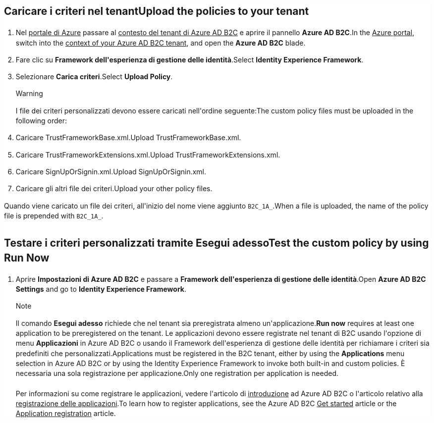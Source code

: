 ## <a name="upload-the-policies-to-your-tenant"></a><span data-ttu-id="69ffc-250">Caricare i criteri nel tenant</span><span class="sxs-lookup"><span data-stu-id="69ffc-250">Upload the policies to your tenant</span></span>

1. <span data-ttu-id="69ffc-251">Nel [portale di Azure](https://portal.azure.com) passare al [contesto del tenant di Azure AD B2C](active-directory-b2c-navigate-to-b2c-context.md) e aprire il pannello **Azure AD B2C**.</span><span class="sxs-lookup"><span data-stu-id="69ffc-251">In the [Azure portal](https://portal.azure.com), switch into the [context of your Azure AD B2C tenant](active-directory-b2c-navigate-to-b2c-context.md), and open the **Azure AD B2C** blade.</span></span>
2. <span data-ttu-id="69ffc-252">Fare clic su **Framework dell'esperienza di gestione delle identità**.</span><span class="sxs-lookup"><span data-stu-id="69ffc-252">Select **Identity Experience Framework**.</span></span>
3. <span data-ttu-id="69ffc-253">Selezionare **Carica criteri**.</span><span class="sxs-lookup"><span data-stu-id="69ffc-253">Select **Upload Policy**.</span></span>

    >[!WARNING]
    ><span data-ttu-id="69ffc-254">I file dei criteri personalizzati devono essere caricati nell'ordine seguente:</span><span class="sxs-lookup"><span data-stu-id="69ffc-254">The custom policy files must be uploaded in the following order:</span></span>

1. <span data-ttu-id="69ffc-255">Caricare TrustFrameworkBase.xml.</span><span class="sxs-lookup"><span data-stu-id="69ffc-255">Upload TrustFrameworkBase.xml.</span></span>
2. <span data-ttu-id="69ffc-256">Caricare TrustFrameworkExtensions.xml.</span><span class="sxs-lookup"><span data-stu-id="69ffc-256">Upload TrustFrameworkExtensions.xml.</span></span>
3. <span data-ttu-id="69ffc-257">Caricare SignUpOrSignin.xml.</span><span class="sxs-lookup"><span data-stu-id="69ffc-257">Upload SignUpOrSignin.xml.</span></span>
4. <span data-ttu-id="69ffc-258">Caricare gli altri file dei criteri.</span><span class="sxs-lookup"><span data-stu-id="69ffc-258">Upload your other policy files.</span></span>

<span data-ttu-id="69ffc-259">Quando viene caricato un file dei criteri, all'inizio del nome viene aggiunto `B2C_1A_`.</span><span class="sxs-lookup"><span data-stu-id="69ffc-259">When a file is uploaded, the name of the policy file is prepended with `B2C_1A_`.</span></span>

## <a name="test-the-custom-policy-by-using-run-now"></a><span data-ttu-id="69ffc-260">Testare i criteri personalizzati tramite Esegui adesso</span><span class="sxs-lookup"><span data-stu-id="69ffc-260">Test the custom policy by using Run Now</span></span>

1. <span data-ttu-id="69ffc-261">Aprire **Impostazioni di Azure AD B2C** e passare a **Framework dell'esperienza di gestione delle identità**.</span><span class="sxs-lookup"><span data-stu-id="69ffc-261">Open **Azure AD B2C Settings** and go to **Identity Experience Framework**.</span></span>

   >[!NOTE]
   ><span data-ttu-id="69ffc-262">Il comando **Esegui adesso** richiede che nel tenant sia preregistrata almeno un'applicazione.</span><span class="sxs-lookup"><span data-stu-id="69ffc-262">**Run now** requires at least one application to be preregistered on the tenant.</span></span> <span data-ttu-id="69ffc-263">Le applicazioni devono essere registrate nel tenant di B2C usando l'opzione di menu **Applicazioni** in Azure AD B2C o usando il Framework dell'esperienza di gestione delle identità per richiamare i criteri sia predefiniti che personalizzati.</span><span class="sxs-lookup"><span data-stu-id="69ffc-263">Applications must be registered in the B2C tenant, either by using the **Applications** menu selection in Azure AD B2C or by using the Identity Experience Framework to invoke both built-in and custom policies.</span></span> <span data-ttu-id="69ffc-264">È necessaria una sola registrazione per applicazione.</span><span class="sxs-lookup"><span data-stu-id="69ffc-264">Only one registration per application is needed.</span></span><br><br>
   <span data-ttu-id="69ffc-265">Per informazioni su come registrare le applicazioni, vedere l'articolo di [introduzione](active-directory-b2c-get-started.md) ad Azure AD B2C o l'articolo relativo alla [registrazione delle applicazioni](active-directory-b2c-app-registration.md).</span><span class="sxs-lookup"><span data-stu-id="69ffc-265">To learn how to register applications, see the Azure AD B2C [Get started](active-directory-b2c-get-started.md) article or the [Application registration](active-directory-b2c-app-registration.md) article.</span></span>  
